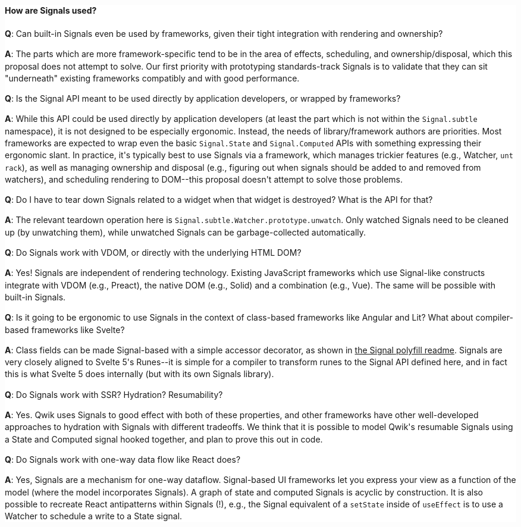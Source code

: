 #### How are Signals used?

**Q**: Can built-in Signals even be used by frameworks, given their tight integration with rendering and ownership?

**A**: The parts which are more framework-specific tend to be in the area of effects, scheduling, and ownership/disposal, which this proposal does not attempt to solve. Our first priority with prototyping standards-track Signals is to validate that they can sit "underneath" existing frameworks compatibly and with good performance.

**Q**: Is the Signal API meant to be used directly by application developers, or wrapped by frameworks?

**A**: While this API could be used directly by application developers (at least the part which is not within the `Signal.subtle` namespace), it is not designed to be especially ergonomic. Instead, the needs of library/framework authors are priorities. Most frameworks are expected to wrap even the basic `Signal.State` and `Signal.Computed` APIs with something expressing their ergonomic slant. In practice, it's typically best to use Signals via a framework, which manages trickier features (e.g., Watcher, `untrack`), as well as managing ownership and disposal (e.g., figuring out when signals should be added to and removed from watchers), and scheduling rendering to DOM--this proposal doesn't attempt to solve those problems.

**Q**: Do I have to tear down Signals related to a widget when that widget is destroyed? What is the API for that?

**A**: The relevant teardown operation here is `Signal.subtle.Watcher.prototype.unwatch`. Only watched Signals need to be cleaned up (by unwatching them), while unwatched Signals can be garbage-collected automatically.

**Q**: Do Signals work with VDOM, or directly with the underlying HTML DOM?

**A**: Yes! Signals are independent of rendering technology. Existing JavaScript frameworks which use Signal-like constructs integrate with VDOM (e.g., Preact), the native DOM (e.g., Solid) and a combination (e.g., Vue). The same will be possible with built-in Signals.

**Q**: Is it going to be ergonomic to use Signals in the context of class-based frameworks like Angular and Lit? What about compiler-based frameworks like Svelte?

**A**: Class fields can be made Signal-based with a simple accessor decorator, as shown in [the Signal polyfill readme](https://github.com/proposal-signals/signal-polyfill#combining-signals-and-decorators). Signals are very closely aligned to Svelte 5's Runes--it is simple for a compiler to transform runes to the Signal API defined here, and in fact this is what Svelte 5 does internally (but with its own Signals library).

**Q**: Do Signals work with SSR? Hydration? Resumability?

**A**: Yes. Qwik uses Signals to good effect with both of these properties, and other frameworks have other well-developed approaches to hydration with Signals with different tradeoffs. We think that it is possible to model Qwik's resumable Signals using a State and Computed signal hooked together, and plan to prove this out in code.

**Q**: Do Signals work with one-way data flow like React does?

**A**: Yes, Signals are a mechanism for one-way dataflow. Signal-based UI frameworks let you express your view as a function of the model (where the model incorporates Signals). A graph of state and computed Signals is acyclic by construction. It is also possible to recreate React antipatterns within Signals (!), e.g., the Signal equivalent of a `setState` inside of `useEffect` is to use a Watcher to schedule a write to a State signal.
